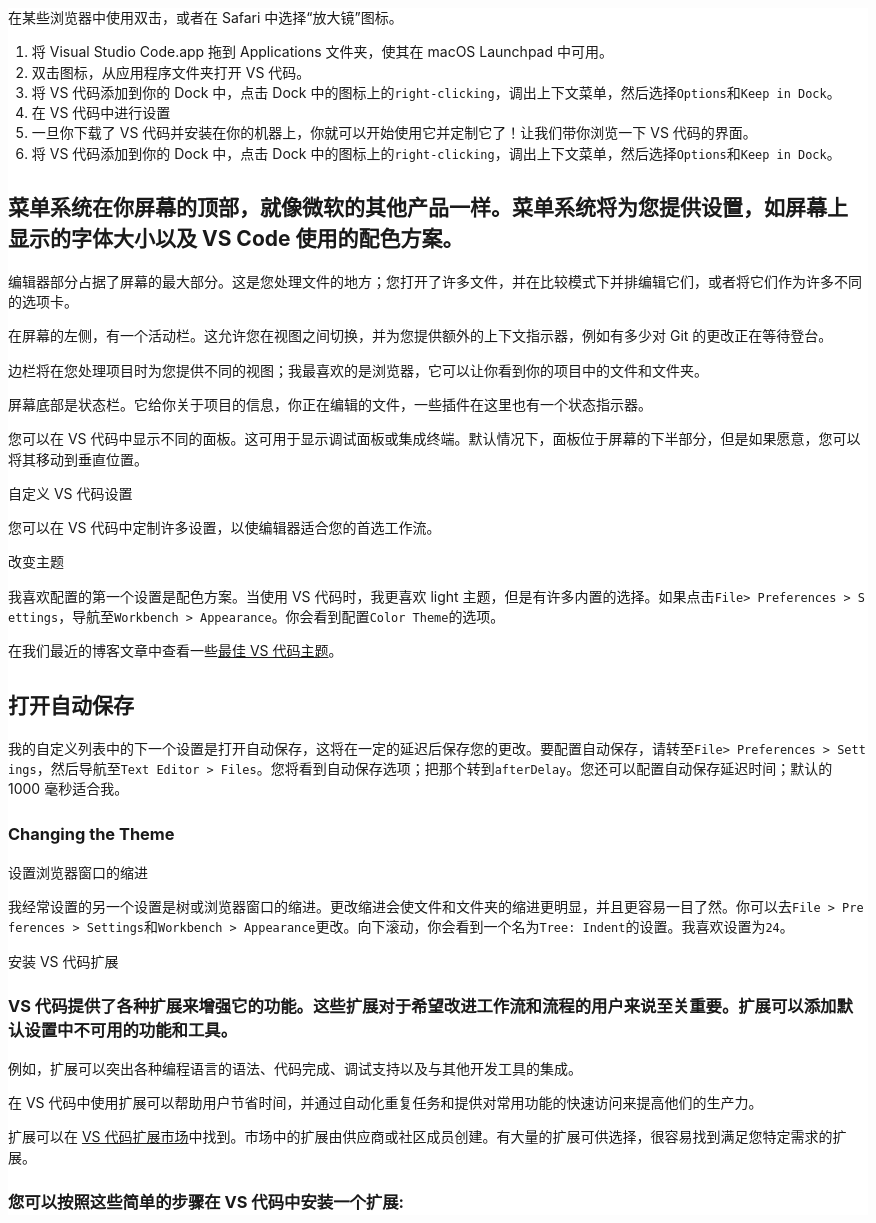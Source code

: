 在某些浏览器中使用双击，或者在 Safari 中选择“放大镜”图标。

1.  将 Visual Studio Code.app 拖到 Applications 文件夹，使其在 macOS Launchpad 中可用。
2.  双击图标，从应用程序文件夹打开 VS 代码。
3.  将 VS 代码添加到你的 Dock 中，点击 Dock 中的图标上的`right-clicking`，调出上下文菜单，然后选择`Options`和`Keep in Dock`。
4.  在 VS 代码中进行设置
5.  一旦你下载了 VS 代码并安装在你的机器上，你就可以开始使用它并定制它了！让我们带你浏览一下 VS 代码的界面。
6.  将 VS 代码添加到你的 Dock 中，点击 Dock 中的图标上的`right-clicking`，调出上下文菜单，然后选择`Options`和`Keep in Dock`。

## 菜单系统在你屏幕的顶部，就像微软的其他产品一样。菜单系统将为您提供设置，如屏幕上显示的字体大小以及 VS Code 使用的配色方案。

编辑器部分占据了屏幕的最大部分。这是您处理文件的地方；您打开了许多文件，并在比较模式下并排编辑它们，或者将它们作为许多不同的选项卡。

在屏幕的左侧，有一个活动栏。这允许您在视图之间切换，并为您提供额外的上下文指示器，例如有多少对 Git 的更改正在等待登台。

边栏将在您处理项目时为您提供不同的视图；我最喜欢的是浏览器，它可以让你看到你的项目中的文件和文件夹。

屏幕底部是状态栏。它给你关于项目的信息，你正在编辑的文件，一些插件在这里也有一个状态指示器。

您可以在 VS 代码中显示不同的面板。这可用于显示调试面板或集成终端。默认情况下，面板位于屏幕的下半部分，但是如果愿意，您可以将其移动到垂直位置。

自定义 VS 代码设置

您可以在 VS 代码中定制许多设置，以使编辑器适合您的首选工作流。

改变主题

我喜欢配置的第一个设置是配色方案。当使用 VS 代码时，我更喜欢 light 主题，但是有许多内置的选择。如果点击`File> Preferences > Settings`，导航至`Workbench > Appearance`。你会看到配置`Color Theme`的选项。

在我们最近的博客文章中查看一些[最佳 VS 代码主题](https://www.gitkraken.com/blog/best-vs-code-themes)。

## 打开自动保存

我的自定义列表中的下一个设置是打开自动保存，这将在一定的延迟后保存您的更改。要配置自动保存，请转至`File> Preferences > Settings`，然后导航至`Text Editor > Files`。您将看到自动保存选项；把那个转到`afterDelay`。您还可以配置自动保存延迟时间；默认的 1000 毫秒适合我。

### Changing the Theme

设置浏览器窗口的缩进

我经常设置的另一个设置是树或浏览器窗口的缩进。更改缩进会使文件和文件夹的缩进更明显，并且更容易一目了然。你可以去`File > Preferences > Settings`和`Workbench > Appearance`更改。向下滚动，你会看到一个名为`Tree: Indent`的设置。我喜欢设置为`24`。

安装 VS 代码扩展

### VS 代码提供了各种扩展来增强它的功能。这些扩展对于希望改进工作流和流程的用户来说至关重要。扩展可以添加默认设置中不可用的功能和工具。

例如，扩展可以突出各种编程语言的语法、代码完成、调试支持以及与其他开发工具的集成。

在 VS 代码中使用扩展可以帮助用户节省时间，并通过自动化重复任务和提供对常用功能的快速访问来提高他们的生产力。

扩展可以在 [VS 代码扩展市场](https://marketplace.visualstudio.com/vscode)中找到。市场中的扩展由供应商或社区成员创建。有大量的扩展可供选择，很容易找到满足您特定需求的扩展。

### 您可以按照这些简单的步骤在 VS 代码中安装一个扩展:
